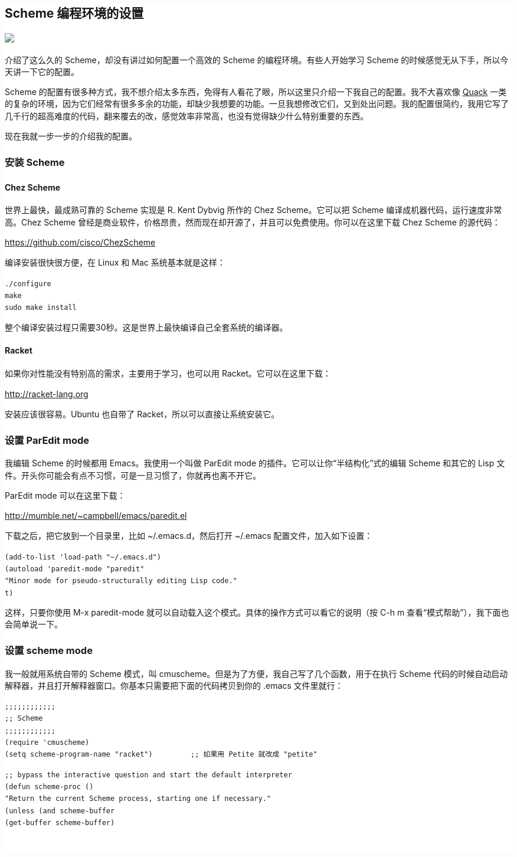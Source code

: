 <div class="inner">
<h2>Scheme 编程环境的设置</h2>
<p><img src="http://www.yinwang.org/images/paredit1.gif" width="80%" /></p>
<p>介绍了这么久的 Scheme，却没有讲过如何配置一个高效的 Scheme 的编程环境。有些人开始学习 Scheme 的时候感觉无从下手，所以今天讲一下它的配置。</p>
<p>Scheme 的配置有很多种方式，我不想介绍太多东西，免得有人看花了眼，所以这里只介绍一下我自己的配置。我不大喜欢像 <a href="http://www.neilvandyke.org/quack">Quack</a> 一类的复杂的环境，因为它们经常有很多多余的功能，却缺少我想要的功能。一旦我想修改它们，又到处出问题。我的配置很简约，我用它写了几千行的超高难度的代码，翻来覆去的改，感觉效率非常高，也没有觉得缺少什么特别重要的东西。</p>
<p>现在我就一步一步的介绍我的配置。</p>
<h3 id="安装-scheme">安装 Scheme</h3>
<h4 id="chez-scheme">Chez Scheme</h4>
<p>世界上最快，最成熟可靠的 Scheme 实现是 R. Kent Dybvig 所作的 Chez Scheme。它可以把 Scheme 编译成机器代码，运行速度非常高。Chez Scheme 曾经是商业软件，价格昂贵，然而现在却开源了，并且可以免费使用。你可以在这里下载 Chez Scheme 的源代码：</p>
<p><a href="https://github.com/cisco/ChezScheme">https://github.com/cisco/ChezScheme</a></p>
<p>编译安装很快很方便，在 Linux 和 Mac 系统基本就是这样：</p>
<div class="language-plaintext highlighter-rouge"><div class="highlight"><pre class="highlight"><code>./configure
make
sudo make install
</code></pre></div></div>
<p>整个编译安装过程只需要30秒。这是世界上最快编译自己全套系统的编译器。</p>
<h4 id="racket">Racket</h4>
<p>如果你对性能没有特别高的需求，主要用于学习，也可以用 Racket。它可以在这里下载：</p>
<p><a href="http://racket-lang.org">http://racket-lang.org</a></p>
<p>安装应该很容易。Ubuntu 也自带了 Racket，所以可以直接让系统安装它。</p>
<h3 id="设置-paredit-mode">设置 ParEdit mode</h3>
<p>我编辑 Scheme 的时候都用 Emacs。我使用一个叫做 ParEdit mode 的插件。它可以让你“半结构化”式的编辑 Scheme 和其它的 Lisp 文件。开头你可能会有点不习惯，可是一旦习惯了，你就再也离不开它。</p>
<p>ParEdit mode 可以在这里下载：</p>
<p><a href="http://mumble.net/~campbell/emacs/paredit.el">http://mumble.net/~campbell/emacs/paredit.el</a></p>
<p>下载之后，把它放到一个目录里，比如 ~/.emacs.d，然后打开 ~/.emacs 配置文件，加入如下设置：</p>
<div class="language-lisp highlighter-rouge"><div class="highlight"><pre class="highlight"><code><span class="p">(</span><span class="nv">add-to-list</span> <span class="ss">'load-path</span> <span class="s">"~/.emacs.d"</span><span class="p">)</span>
<span class="p">(</span><span class="nv">autoload</span> <span class="ss">'paredit-mode</span> <span class="s">"paredit"</span>
<span class="s">"Minor mode for pseudo-structurally editing Lisp code."</span>
<span class="no">t</span><span class="p">)</span>
</code></pre></div></div>
<p>这样，只要你使用 M-x paredit-mode 就可以自动载入这个模式。具体的操作方式可以看它的说明（按 C-h m 查看“模式帮助”），我下面也会简单说一下。</p>
<h3 id="设置-scheme-mode">设置 scheme mode</h3>
<p>我一般就用系统自带的 Scheme 模式，叫 cmuscheme。但是为了方便，我自己写了几个函数，用于在执行 Scheme 代码的时候自动启动解释器，并且打开解释器窗口。你基本只需要把下面的代码拷贝到你的 .emacs 文件里就行：</p>
<div class="language-lisp highlighter-rouge"><div class="highlight"><pre class="highlight"><code><span class="c1">;;;;;;;;;;;;</span>
<span class="c1">;; Scheme </span>
<span class="c1">;;;;;;;;;;;;</span>
<span class="p">(</span><span class="nb">require</span> <span class="ss">'cmuscheme</span><span class="p">)</span>
<span class="p">(</span><span class="k">setq</span> <span class="nv">scheme-program-name</span> <span class="s">"racket"</span><span class="p">)</span>         <span class="c1">;; 如果用 Petite 就改成 "petite"</span>
</code></pre></div></div>
<div class="language-lisp highlighter-rouge"><div class="highlight"><pre class="highlight"><code><span class="c1">;; bypass the interactive question and start the default interpreter</span>
<span class="p">(</span><span class="nb">defun</span> <span class="nv">scheme-proc</span> <span class="p">()</span>
<span class="s">"Return the current Scheme process, starting one if necessary."</span>
<span class="p">(</span><span class="nb">unless</span> <span class="p">(</span><span class="nb">and</span> <span class="nv">scheme-buffer</span>
<span class="p">(</span><span class="nv">get-buffer</span> <span class="nv">scheme-buffer</span><span class="p">)</span>
